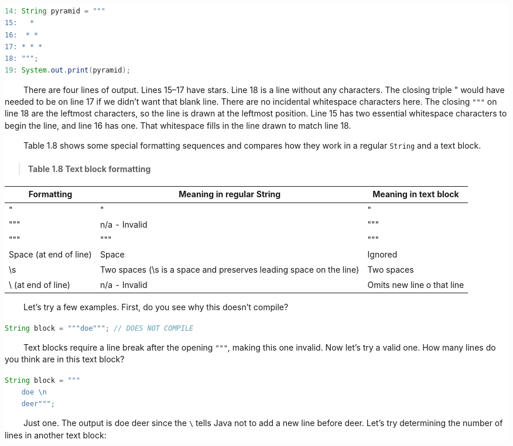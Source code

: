 ```java
14: String pyramid = """
15:   *
16:  * *
17: * * *
18: """;
19: System.out.print(pyramid);
```

&emsp;&emsp;
There are four lines of output. Lines 15–17 have stars. Line 18 is a line without any 
characters. The closing triple " would have needed to be on line 17 if we didn’t want that blank
line. There are no incidental whitespace characters here. The closing `"""` on line 18 are the
leftmost characters, so the line is drawn at the leftmost position. Line 15 has two essential
whitespace characters to begin the line, and line 16 has one. That whitespace fills in the line
drawn to match line 18. <br />

&emsp;&emsp;
Table 1.8 shows some special formatting sequences and compares how they work in a
regular `String` and a text block.

> #### Table 1.8 Text block formatting

| Formatting |Meaning in regular String|Meaning in text block|
|------------|-------------------------|---------------------|
| \"|"|"|
|\"""|n/a - Invalid|"""|
|\"\"\"|"""|"""|
|Space (at end of line)|Space|Ignored|
|\s|Two spaces (\s is a space and preserves leading space on the line)|Two spaces|
|\ (at end of line)|n/a - Invalid|Omits new line o that line|

&emsp;&emsp;
Let’s try a few examples. First, do you see why this doesn’t compile?

```java
String block = """doe"""; // DOES NOT COMPILE
```

&emsp;&emsp;
Text blocks require a line break after the opening `"""`, making this one invalid. Now let’s
try a valid one. How many lines do you think are in this text block?

```java
String block = """
    doe \n
    deer""";
```

&emsp;&emsp;
Just one. The output is doe deer since the `\` tells Java not to add a new line before deer.
Let’s try determining the number of lines in another text block:
